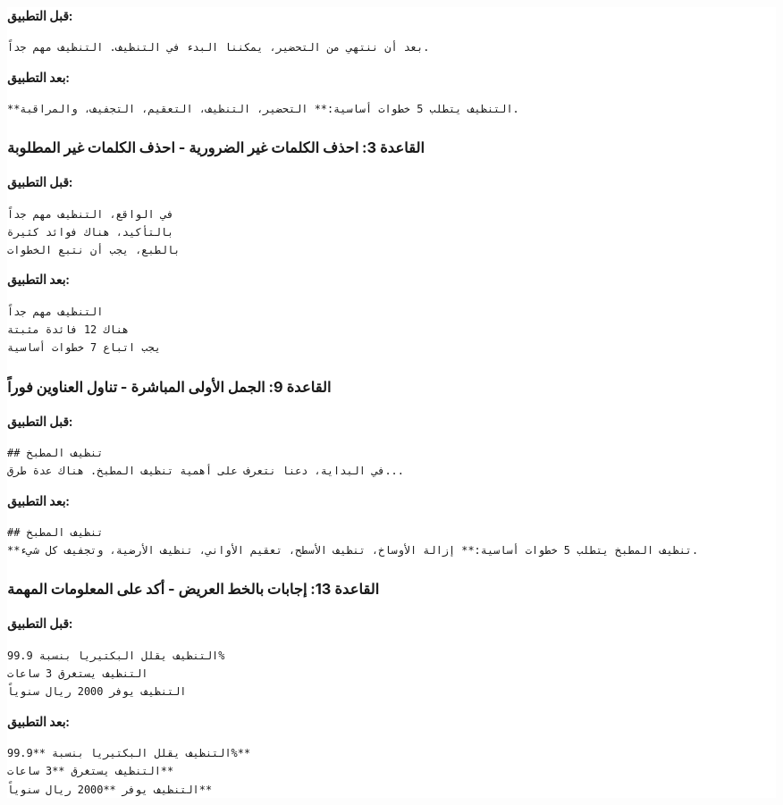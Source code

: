**قبل التطبيق:**
```
بعد أن ننتهي من التحضير، يمكننا البدء في التنظيف. التنظيف مهم جداً.
```

**بعد التطبيق:**
```
**التنظيف يتطلب 5 خطوات أساسية:** التحضير، التنظيف، التعقيم، التجفيف، والمراقبة.
```

### القاعدة 3: احذف الكلمات غير الضرورية - احذف الكلمات غير المطلوبة

**قبل التطبيق:**
```
في الواقع، التنظيف مهم جداً
بالتأكيد، هناك فوائد كثيرة
بالطبع، يجب أن نتبع الخطوات
```

**بعد التطبيق:**
```
التنظيف مهم جداً
هناك 12 فائدة مثبتة
يجب اتباع 7 خطوات أساسية
```

### القاعدة 9: الجمل الأولى المباشرة - تناول العناوين فوراً

**قبل التطبيق:**
```
## تنظيف المطبخ
في البداية، دعنا نتعرف على أهمية تنظيف المطبخ. هناك عدة طرق...
```

**بعد التطبيق:**
```
## تنظيف المطبخ
**تنظيف المطبخ يتطلب 5 خطوات أساسية:** إزالة الأوساخ، تنظيف الأسطح، تعقيم الأواني، تنظيف الأرضية، وتجفيف كل شيء.
```

### القاعدة 13: إجابات بالخط العريض - أكد على المعلومات المهمة

**قبل التطبيق:**
```
التنظيف يقلل البكتيريا بنسبة 99.9%
التنظيف يستغرق 3 ساعات
التنظيف يوفر 2000 ريال سنوياً
```

**بعد التطبيق:**
```
التنظيف يقلل البكتيريا بنسبة **99.9%**
التنظيف يستغرق **3 ساعات**
التنظيف يوفر **2000 ريال سنوياً**
```
